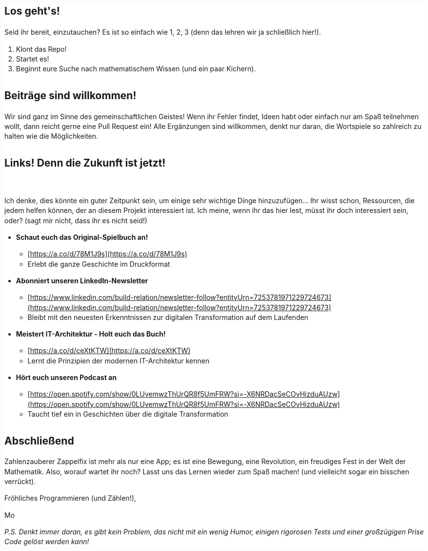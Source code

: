 ## Los geht's!

Seid ihr bereit, einzutauchen? Es ist so einfach wie 1, 2, 3 (denn das lehren wir ja schließlich hier!).

1.  Klont das Repo!
2.  Startet es!
3.  Beginnt eure Suche nach mathematischem Wissen (und ein paar Kichern).

## Beiträge sind willkommen!

Wir sind ganz im Sinne des gemeinschaftlichen Geistes! Wenn ihr Fehler findet, Ideen habt oder einfach nur am Spaß teilnehmen wollt, dann reicht gerne eine Pull Request ein! Alle Ergänzungen sind willkommen, denkt nur daran, die Wortspiele so zahlreich zu halten wie die Möglichkeiten.

## Links! Denn die Zukunft ist jetzt!
<br />

Ich denke, dies könnte ein guter Zeitpunkt sein, um einige sehr wichtige Dinge hinzuzufügen... Ihr wisst schon, Ressourcen, die jedem helfen können, der an diesem Projekt interessiert ist. Ich meine, wenn ihr das hier lest, müsst ihr doch interessiert sein, oder? (sagt mir nicht, dass ihr es nicht seid!)
<br />

*   **Schaut euch das Original-Spielbuch an!**
    *   [https://a.co/d/78M1J9s](https://a.co/d/78M1J9s)
    *   Erlebt die ganze Geschichte im Druckformat
    
*  **Abonniert unseren LinkedIn-Newsletter**
    *   [https://www.linkedin.com/build-relation/newsletter-follow?entityUrn=7253781971229724673](https://www.linkedin.com/build-relation/newsletter-follow?entityUrn=7253781971229724673)
    *   Bleibt mit den neuesten Erkenntnissen zur digitalen Transformation auf dem Laufenden
    
*   **Meistert IT-Architektur - Holt euch das Buch!**
    *   [https://a.co/d/ceXtKTW](https://a.co/d/ceXtKTW)
    *  Lernt die Prinzipien der modernen IT-Architektur kennen

*  **Hört euch unseren Podcast an**
    *  [https://open.spotify.com/show/0LUvemwzThUrQR8f5UmFRW?si=-X6NRDacSeCOvHizduAUzw](https://open.spotify.com/show/0LUvemwzThUrQR8f5UmFRW?si=-X6NRDacSeCOvHizduAUzw)
    *   Taucht tief ein in Geschichten über die digitale Transformation

## Abschließend

Zahlenzauberer Zappelfix ist mehr als nur eine App; es ist eine Bewegung, eine Revolution, ein freudiges Fest in der Welt der Mathematik. Also, worauf wartet ihr noch? Lasst uns das Lernen wieder zum Spaß machen! (und vielleicht sogar ein bisschen verrückt).

Fröhliches Programmieren (und Zählen!),

Mo

_P.S. Denkt immer daran, es gibt kein Problem, das nicht mit ein wenig Humor, einigen rigorosen Tests und einer großzügigen Prise Code gelöst werden kann!_

